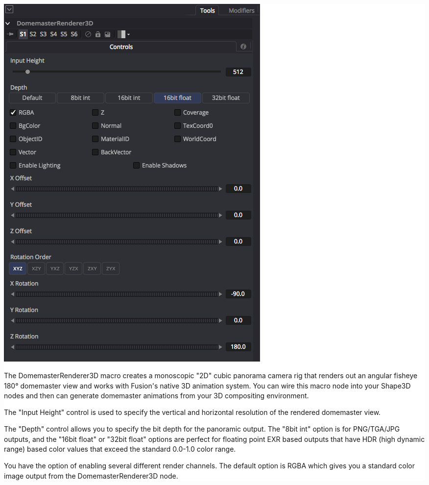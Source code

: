 ![DomemasterRenderer3D GUI](images/macro-domemaster-renderer3d-gui.png)

The DomemasterRenderer3D macro creates a monoscopic "2D" cubic panorama camera rig that renders out an angular fisheye 180&deg; domemaster view and works with Fusion's native 3D animation system. You can wire this macro node into your Shape3D nodes and then can generate domemaster animations from your 3D compositing environment.

The "Input Height" control is used to specify the vertical and horizontal resolution of the rendered domemaster view.

The "Depth" control allows you to specify the bit depth for the panoramic output. The "8bit int" option is for PNG/TGA/JPG outputs, and the "16bit float" or "32bit float" options are perfect for floating point EXR based outputs that have HDR (high dynamic range) based color values that exceed the standard 0.0-1.0 color range.

You have the option of enabling several different render channels. The default option is RGBA which gives you a standard color image output from the DomemasterRenderer3D node.
